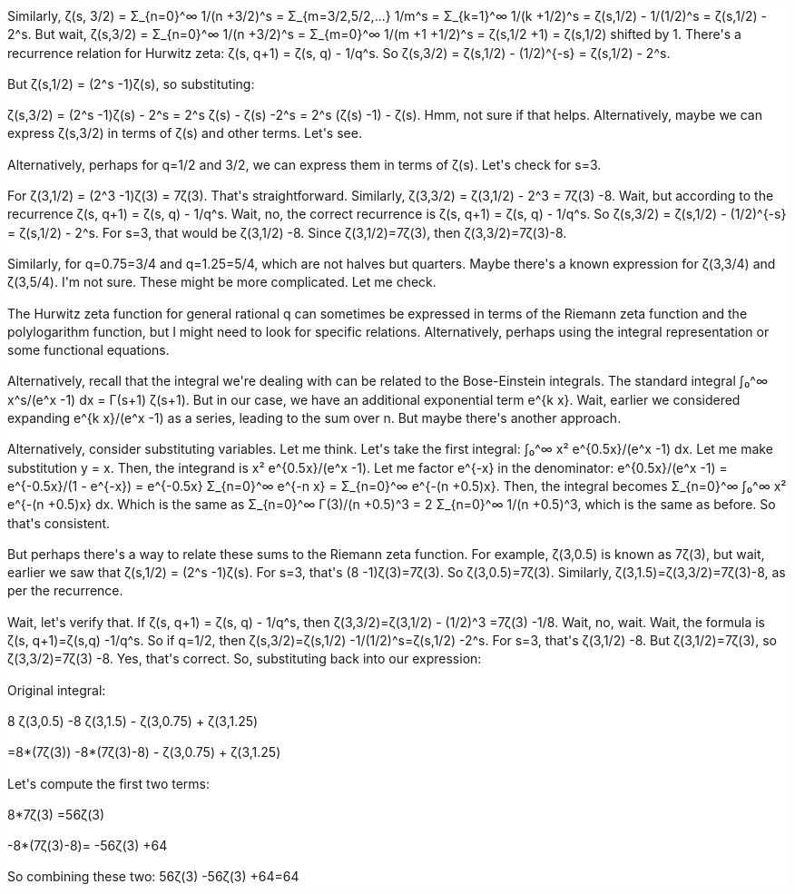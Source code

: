 Similarly, ζ(s, 3/2) = Σ_{n=0}^∞ 1/(n +3/2)^s = Σ_{m=3/2,5/2,...} 1/m^s = Σ_{k=1}^∞ 1/(k +1/2)^s = ζ(s,1/2) - 1/(1/2)^s = ζ(s,1/2) - 2^s. But wait, ζ(s,3/2) = Σ_{n=0}^∞ 1/(n +3/2)^s = Σ_{m=0}^∞ 1/(m +1 +1/2)^s = ζ(s,1/2 +1) = ζ(s,1/2) shifted by 1. There's a recurrence relation for Hurwitz zeta: ζ(s, q+1) = ζ(s, q) - 1/q^s. So ζ(s,3/2) = ζ(s,1/2) - (1/2)^{-s} = ζ(s,1/2) - 2^s.

But ζ(s,1/2) = (2^s -1)ζ(s), so substituting:

ζ(s,3/2) = (2^s -1)ζ(s) - 2^s = 2^s ζ(s) - ζ(s) -2^s = 2^s (ζ(s) -1) - ζ(s). Hmm, not sure if that helps. Alternatively, maybe we can express ζ(s,3/2) in terms of ζ(s) and other terms. Let's see.

Alternatively, perhaps for q=1/2 and 3/2, we can express them in terms of ζ(s). Let's check for s=3.

For ζ(3,1/2) = (2^3 -1)ζ(3) = 7ζ(3). That's straightforward. Similarly, ζ(3,3/2) = ζ(3,1/2) - 2^3 = 7ζ(3) -8. Wait, but according to the recurrence ζ(s, q+1) = ζ(s, q) - 1/q^s. Wait, no, the correct recurrence is ζ(s, q+1) = ζ(s, q) - 1/q^s. So ζ(s,3/2) = ζ(s,1/2) - (1/2)^{-s} = ζ(s,1/2) - 2^s. For s=3, that would be ζ(3,1/2) -8. Since ζ(3,1/2)=7ζ(3), then ζ(3,3/2)=7ζ(3)-8.

Similarly, for q=0.75=3/4 and q=1.25=5/4, which are not halves but quarters. Maybe there's a known expression for ζ(3,3/4) and ζ(3,5/4). I'm not sure. These might be more complicated. Let me check.

The Hurwitz zeta function for general rational q can sometimes be expressed in terms of the Riemann zeta function and the polylogarithm function, but I might need to look for specific relations. Alternatively, perhaps using the integral representation or some functional equations.

Alternatively, recall that the integral we're dealing with can be related to the Bose-Einstein integrals. The standard integral ∫₀^∞ x^s/(e^x -1) dx = Γ(s+1) ζ(s+1). But in our case, we have an additional exponential term e^{k x}. Wait, earlier we considered expanding e^{k x}/(e^x -1) as a series, leading to the sum over n. But maybe there's another approach.

Alternatively, consider substituting variables. Let me think. Let's take the first integral: ∫₀^∞ x² e^{0.5x}/(e^x -1) dx. Let me make substitution y = x. Then, the integrand is x² e^{0.5x}/(e^x -1). Let me factor e^{-x} in the denominator: e^{0.5x}/(e^x -1) = e^{-0.5x}/(1 - e^{-x}) = e^{-0.5x} Σ_{n=0}^∞ e^{-n x} = Σ_{n=0}^∞ e^{-(n +0.5)x}. Then, the integral becomes Σ_{n=0}^∞ ∫₀^∞ x² e^{-(n +0.5)x} dx. Which is the same as Σ_{n=0}^∞ Γ(3)/(n +0.5)^3 = 2 Σ_{n=0}^∞ 1/(n +0.5)^3, which is the same as before. So that's consistent.

But perhaps there's a way to relate these sums to the Riemann zeta function. For example, ζ(3,0.5) is known as 7ζ(3), but wait, earlier we saw that ζ(s,1/2) = (2^s -1)ζ(s). For s=3, that's (8 -1)ζ(3)=7ζ(3). So ζ(3,0.5)=7ζ(3). Similarly, ζ(3,1.5)=ζ(3,3/2)=7ζ(3)-8, as per the recurrence.

Wait, let's verify that. If ζ(s, q+1) = ζ(s, q) - 1/q^s, then ζ(3,3/2)=ζ(3,1/2) - (1/2)^3 =7ζ(3) -1/8. Wait, no, wait. Wait, the formula is ζ(s, q+1)=ζ(s,q) -1/q^s. So if q=1/2, then ζ(s,3/2)=ζ(s,1/2) -1/(1/2)^s=ζ(s,1/2) -2^s. For s=3, that's ζ(3,1/2) -8. But ζ(3,1/2)=7ζ(3), so ζ(3,3/2)=7ζ(3) -8. Yes, that's correct. So, substituting back into our expression:

Original integral:

8 ζ(3,0.5) -8 ζ(3,1.5) - ζ(3,0.75) + ζ(3,1.25)

=8*(7ζ(3)) -8*(7ζ(3)-8) - ζ(3,0.75) + ζ(3,1.25)

Let's compute the first two terms:

8*7ζ(3) =56ζ(3)

-8*(7ζ(3)-8)= -56ζ(3) +64

So combining these two: 56ζ(3) -56ζ(3) +64=64
